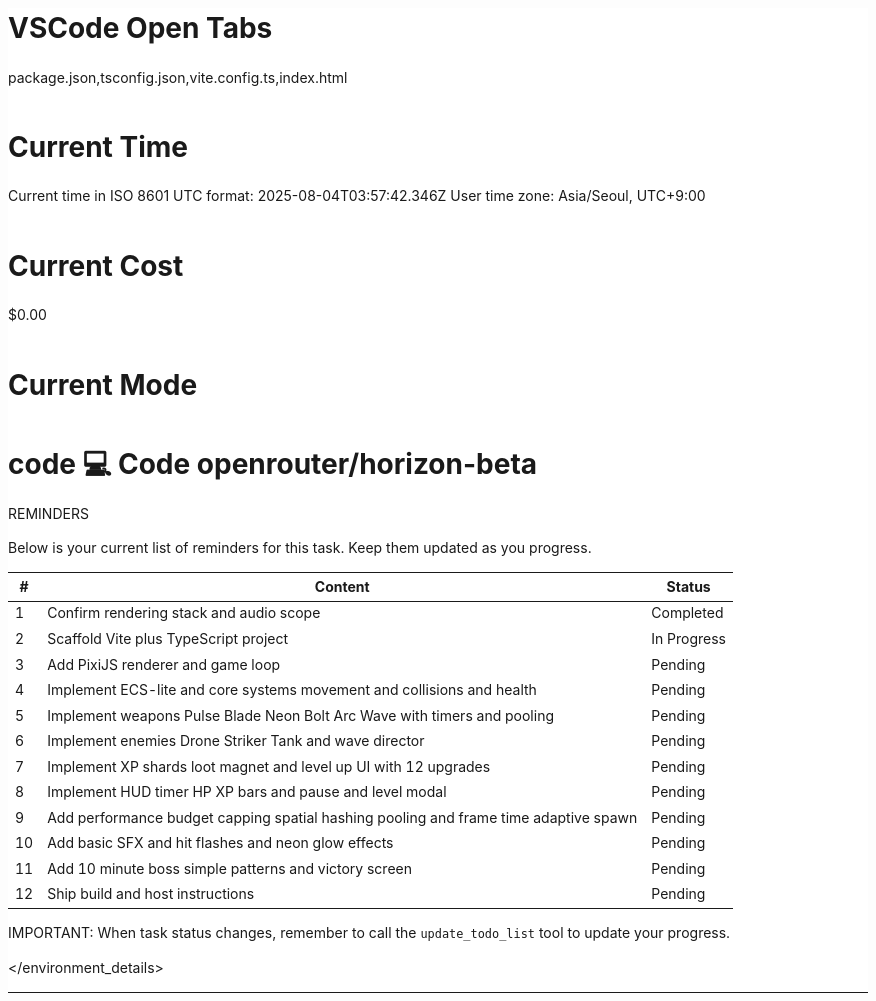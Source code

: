 # VSCode Open Tabs
package.json,tsconfig.json,vite.config.ts,index.html

# Current Time
Current time in ISO 8601 UTC format: 2025-08-04T03:57:42.346Z
User time zone: Asia/Seoul, UTC+9:00

# Current Cost
$0.00

# Current Mode
<slug>code</slug>
<name>💻 Code</name>
<model>openrouter/horizon-beta</model>
====

REMINDERS

Below is your current list of reminders for this task. Keep them updated as you progress.

| # | Content | Status |
|---|---------|--------|
| 1 | Confirm rendering stack and audio scope | Completed |
| 2 | Scaffold Vite plus TypeScript project | In Progress |
| 3 | Add PixiJS renderer and game loop | Pending |
| 4 | Implement ECS-lite and core systems movement and collisions and health | Pending |
| 5 | Implement weapons Pulse Blade Neon Bolt Arc Wave with timers and pooling | Pending |
| 6 | Implement enemies Drone Striker Tank and wave director | Pending |
| 7 | Implement XP shards loot magnet and level up UI with 12 upgrades | Pending |
| 8 | Implement HUD timer HP XP bars and pause and level modal | Pending |
| 9 | Add performance budget capping spatial hashing pooling and frame time adaptive spawn | Pending |
| 10 | Add basic SFX and hit flashes and neon glow effects | Pending |
| 11 | Add 10 minute boss simple patterns and victory screen | Pending |
| 12 | Ship build and host instructions | Pending |


IMPORTANT: When task status changes, remember to call the `update_todo_list` tool to update your progress.

</environment_details>

---
